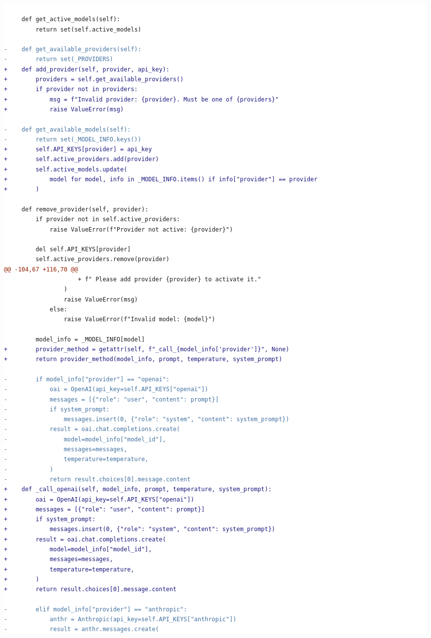 ```diff
 
     def get_active_models(self):
         return set(self.active_models)
 
-    def get_available_providers(self):
-        return set(_PROVIDERS)
+    def add_provider(self, provider, api_key):
+        providers = self.get_available_providers()
+        if provider not in providers:
+            msg = f"Invalid provider: {provider}. Must be one of {providers}"
+            raise ValueError(msg)
 
-    def get_available_models(self):
-        return set(_MODEL_INFO.keys())
+        self.API_KEYS[provider] = api_key
+        self.active_providers.add(provider)
+        self.active_models.update(
+            model for model, info in _MODEL_INFO.items() if info["provider"] == provider
+        )
 
     def remove_provider(self, provider):
         if provider not in self.active_providers:
             raise ValueError(f"Provider not active: {provider}")
 
         del self.API_KEYS[provider]
         self.active_providers.remove(provider)
@@ -104,67 +116,70 @@
                     + f" Please add provider {provider} to activate it."
                 )
                 raise ValueError(msg)
             else:
                 raise ValueError(f"Invalid model: {model}")
 
         model_info = _MODEL_INFO[model]
+        provider_method = getattr(self, f"_call_{model_info['provider']}", None)
+        return provider_method(model_info, prompt, temperature, system_prompt)
 
-        if model_info["provider"] == "openai":
-            oai = OpenAI(api_key=self.API_KEYS["openai"])
-            messages = [{"role": "user", "content": prompt}]
-            if system_prompt:
-                messages.insert(0, {"role": "system", "content": system_prompt})
-            result = oai.chat.completions.create(
-                model=model_info["model_id"],
-                messages=messages,
-                temperature=temperature,
-            )
-            return result.choices[0].message.content
+    def _call_openai(self, model_info, prompt, temperature, system_prompt):
+        oai = OpenAI(api_key=self.API_KEYS["openai"])
+        messages = [{"role": "user", "content": prompt}]
+        if system_prompt:
+            messages.insert(0, {"role": "system", "content": system_prompt})
+        result = oai.chat.completions.create(
+            model=model_info["model_id"],
+            messages=messages,
+            temperature=temperature,
+        )
+        return result.choices[0].message.content
 
-        elif model_info["provider"] == "anthropic":
-            anthr = Anthropic(api_key=self.API_KEYS["anthropic"])
-            result = anthr.messages.create(
```